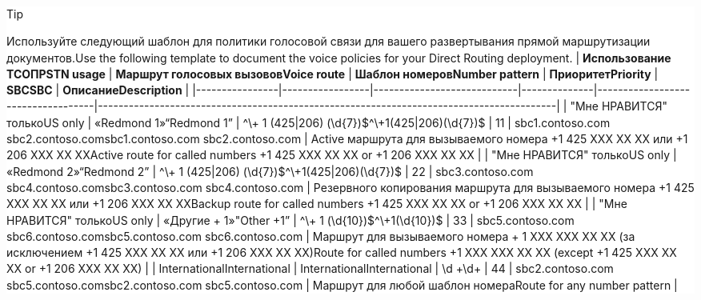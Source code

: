 > [!TIP]
> <span data-ttu-id="9cc02-332">Используйте следующий шаблон для политики голосовой связи для вашего развертывания прямой маршрутизации документов.</span><span class="sxs-lookup"><span data-stu-id="9cc02-332">Use the following template to document the voice policies for your Direct Routing deployment.</span></span>
> | <span data-ttu-id="9cc02-333">**Использование ТСОП**</span><span class="sxs-lookup"><span data-stu-id="9cc02-333">**PSTN usage**</span></span> | <span data-ttu-id="9cc02-334">**Маршрут голосовых вызовов**</span><span class="sxs-lookup"><span data-stu-id="9cc02-334">**Voice route**</span></span> | <span data-ttu-id="9cc02-335">**Шаблон номеров**</span><span class="sxs-lookup"><span data-stu-id="9cc02-335">**Number pattern**</span></span> | <span data-ttu-id="9cc02-336">**Приоритет**</span><span class="sxs-lookup"><span data-stu-id="9cc02-336">**Priority**</span></span> | <span data-ttu-id="9cc02-337">**SBC**</span><span class="sxs-lookup"><span data-stu-id="9cc02-337">**SBC**</span></span> | <span data-ttu-id="9cc02-338">**Описание**</span><span class="sxs-lookup"><span data-stu-id="9cc02-338">**Description**</span></span> |
> |----------------|-----------------|----------------------------|--------------|-----------------------------------|-----------------------------------------------------------------------------------------|
> | <span data-ttu-id="9cc02-339">"Мне НРАВИТСЯ" только</span><span class="sxs-lookup"><span data-stu-id="9cc02-339">US only</span></span> | <span data-ttu-id="9cc02-340">«Redmond 1»</span><span class="sxs-lookup"><span data-stu-id="9cc02-340">“Redmond 1”</span></span> | <span data-ttu-id="9cc02-341">\^\\+ 1 (425\|206) (\\d{7})\$</span><span class="sxs-lookup"><span data-stu-id="9cc02-341">\^\\+1(425\|206)(\\d{7})\$</span></span> | <span data-ttu-id="9cc02-342">1</span><span class="sxs-lookup"><span data-stu-id="9cc02-342">1</span></span> | <span data-ttu-id="9cc02-343">sbc1.contoso.com sbc2.contoso.com</span><span class="sxs-lookup"><span data-stu-id="9cc02-343">sbc1.contoso.com sbc2.contoso.com</span></span> | <span data-ttu-id="9cc02-344">Active маршрута для вызываемого номера +1 425 XXX XX XX или +1 206 XXX XX XX</span><span class="sxs-lookup"><span data-stu-id="9cc02-344">Active route for called numbers +1 425 XXX XX XX or +1 206 XXX XX XX</span></span> |
> | <span data-ttu-id="9cc02-345">"Мне НРАВИТСЯ" только</span><span class="sxs-lookup"><span data-stu-id="9cc02-345">US only</span></span> | <span data-ttu-id="9cc02-346">«Redmond 2»</span><span class="sxs-lookup"><span data-stu-id="9cc02-346">“Redmond 2”</span></span> | <span data-ttu-id="9cc02-347">\^\\+ 1 (425\|206) (\\d{7})\$</span><span class="sxs-lookup"><span data-stu-id="9cc02-347">\^\\+1(425\|206)(\\d{7})\$</span></span> | <span data-ttu-id="9cc02-348">2</span><span class="sxs-lookup"><span data-stu-id="9cc02-348">2</span></span> | <span data-ttu-id="9cc02-349">sbc3.contoso.com sbc4.contoso.com</span><span class="sxs-lookup"><span data-stu-id="9cc02-349">sbc3.contoso.com sbc4.contoso.com</span></span> | <span data-ttu-id="9cc02-350">Резервного копирования маршрута для вызываемого номера +1 425 XXX XX XX или +1 206 XXX XX XX</span><span class="sxs-lookup"><span data-stu-id="9cc02-350">Backup route for called numbers +1 425 XXX XX XX or +1 206 XXX XX XX</span></span> |
> | <span data-ttu-id="9cc02-351">"Мне НРАВИТСЯ" только</span><span class="sxs-lookup"><span data-stu-id="9cc02-351">US only</span></span> | <span data-ttu-id="9cc02-352">«Другие + 1»</span><span class="sxs-lookup"><span data-stu-id="9cc02-352">"Other +1”</span></span> | <span data-ttu-id="9cc02-353">\^\\+ 1 (\\d{10})\$</span><span class="sxs-lookup"><span data-stu-id="9cc02-353">\^\\+1(\\d{10})\$</span></span> | <span data-ttu-id="9cc02-354">3</span><span class="sxs-lookup"><span data-stu-id="9cc02-354">3</span></span> | <span data-ttu-id="9cc02-355">sbc5.contoso.com sbc6.contoso.com</span><span class="sxs-lookup"><span data-stu-id="9cc02-355">sbc5.contoso.com sbc6.contoso.com</span></span> | <span data-ttu-id="9cc02-356">Маршрут для вызываемого номера + 1 XXX XXX XX XX (за исключением +1 425 XXX XX XX или +1 206 XXX XX XX)</span><span class="sxs-lookup"><span data-stu-id="9cc02-356">Route for called numbers +1 XXX XXX XX XX (except +1 425 XXX XX XX or +1 206 XXX XX XX)</span></span> |
> | <span data-ttu-id="9cc02-357">International</span><span class="sxs-lookup"><span data-stu-id="9cc02-357">International</span></span> | <span data-ttu-id="9cc02-358">International</span><span class="sxs-lookup"><span data-stu-id="9cc02-358">International</span></span> | <span data-ttu-id="9cc02-359">\\d +</span><span class="sxs-lookup"><span data-stu-id="9cc02-359">\\d+</span></span> | <span data-ttu-id="9cc02-360">4</span><span class="sxs-lookup"><span data-stu-id="9cc02-360">4</span></span> | <span data-ttu-id="9cc02-361">sbc2.contoso.com sbc5.contoso.com</span><span class="sxs-lookup"><span data-stu-id="9cc02-361">sbc2.contoso.com sbc5.contoso.com</span></span> | <span data-ttu-id="9cc02-362">Маршрут для любой шаблон номера</span><span class="sxs-lookup"><span data-stu-id="9cc02-362">Route for any number pattern</span></span> |
